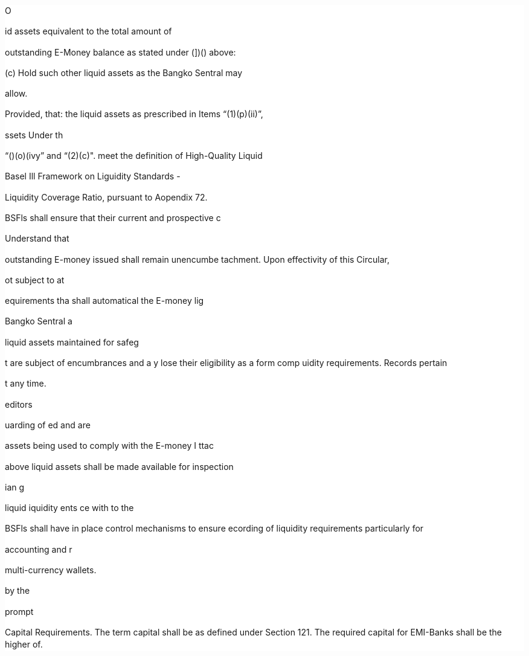 O

id assets equivalent to the total amount of

outstanding E-Money balance as stated under (])() above:

(c) Hold such other liquid assets as the Bangko Sentral may

allow.

Provided, that: the liquid assets as prescribed in Items “(1)(p)(ii)”,

ssets Under th

“()(o)(ivy” and “(2)(c)". meet the definition of High-Quality Liquid

Basel Ill Framework on Liguidity Standards -

Liquidity Coverage Ratio, pursuant to Aopendix 72.

BSFls shall ensure that their current and prospective c

Understand that

outstanding E-money issued shall remain unencumbe tachment. Upon effectivity of this Circular,

ot subject to at

equirements tha shall automatical the E-money lig

Bangko Sentral a

liquid assets maintained for safeg

t are subject of encumbrances and a y lose their eligibility as a form comp uidity requirements. Records pertain

t any time.

editors

uarding of ed and are

assets being used to comply with the E-money I ttac

above liquid assets shall be made available for inspection

ian g

liquid iquidity ents ce with to the

BSFls shall have in place control mechanisms to ensure ecording of liquidity requirements particularly for

accounting and r

multi-currency wallets.

by the

prompt

Capital Requirements. The term capital shall be as defined under Section 121. The required capital for EMI-Banks shall be the higher of.
